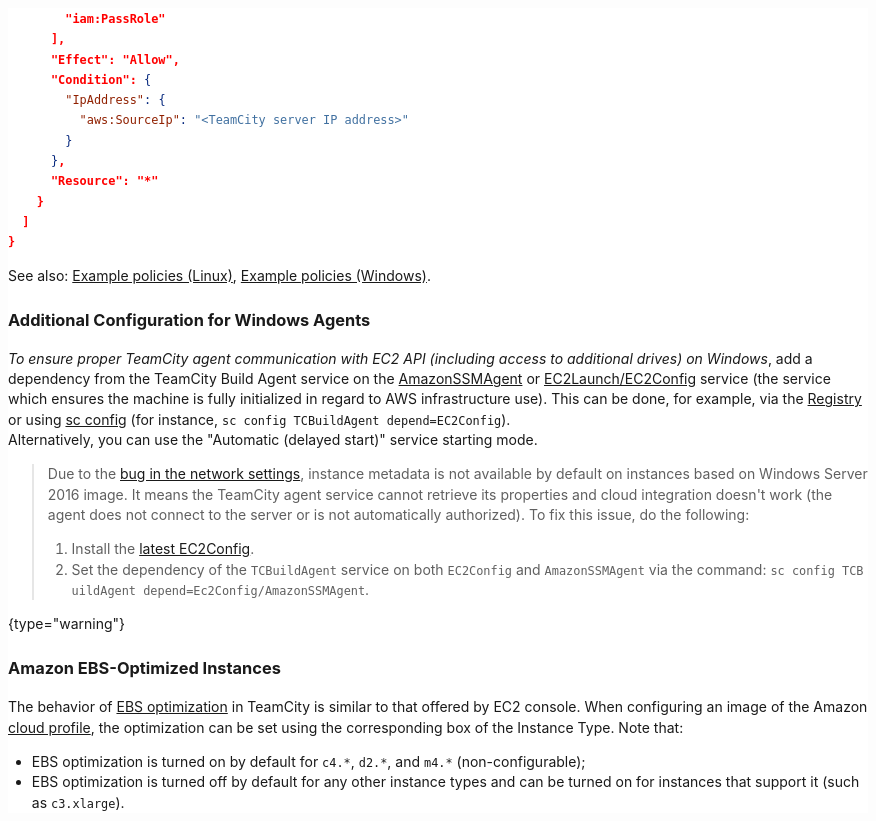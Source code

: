 ```JSON
        "iam:PassRole"
      ],
      "Effect": "Allow",
      "Condition": {
      	"IpAddress": {
          "aws:SourceIp": "<TeamCity server IP address>"
      	}
      },
      "Resource": "*"
    }
  ]
}
```

See also: [Example policies (Linux)](https://docs.aws.amazon.com/AWSEC2/latest/UserGuide/ExamplePolicies_EC2.html), [Example policies (Windows)](https://docs.aws.amazon.com/AWSEC2/latest/WindowsGuide/ExamplePolicies_EC2.html).


### Additional Configuration for Windows Agents

_To ensure proper TeamCity agent communication with EC2 API (including access to additional drives) on Windows_, add a dependency from the TeamCity Build Agent service on the [AmazonSSMAgent](https://docs.aws.amazon.com/systems-manager/latest/userguide/ssm-agent.html) or [EC2Launch/EC2Config](http://docs.amazonwebservices.com/AWSEC2/latest/WindowsGuide/UsingConfig_WinAMI.html) service (the service which ensures the machine is fully initialized in regard to AWS infrastructure use). This can be done, for example, via the [Registry](https://support.microsoft.com/en-us/windows/how-to-open-registry-editor-in-windows-10-deab38e6-91d6-e0aa-4b7c-8878d9e07b11) or using [sc config](https://technet.microsoft.com/en-us/library/cc990290(v=ws.11).aspx) (for instance, `sc config TCBuildAgent depend=EC2Config`).   
Alternatively, you can use the "Automatic (delayed start)" service starting mode.

> Due to the [bug in the network settings](https://forums.aws.amazon.com/thread.jspa?threadID=242194), instance metadata is not available by default on instances based on Windows Server 2016 image. It means the TeamCity agent service cannot retrieve its properties and cloud integration doesn't work (the agent does not connect to the server or is not automatically authorized). To fix this issue, do the following:
> 
> 1. Install the [latest EC2Config](https://docs.aws.amazon.com/AWSEC2/latest/WindowsGuide/UsingConfig_Install.html?shortFooter=true#ec2config-update-version).
> 2. Set the dependency of the `TCBuildAgent` service on both `EC2Config` and `AmazonSSMAgent` via the command: `sc config TCBuildAgent depend=Ec2Config/AmazonSSMAgent`.
>
{type="warning"}




### Amazon EBS-Optimized Instances

The behavior of [EBS optimization](http://docs.aws.amazon.com/AWSEC2/latest/UserGuide/EBSOptimized.html) in TeamCity is similar to that offered by EC2 console. When configuring an image of the Amazon [cloud profile](agent-cloud-profile.md), the optimization can be set using the corresponding box of the Instance Type. Note that:
* EBS optimization is turned on by default for `c4.*`, `d2.*`, and `m4.*` (non-configurable);
* EBS optimization is turned off by default for any other instance types and  can be turned on for instances that support it (such as `c3.xlarge`).
